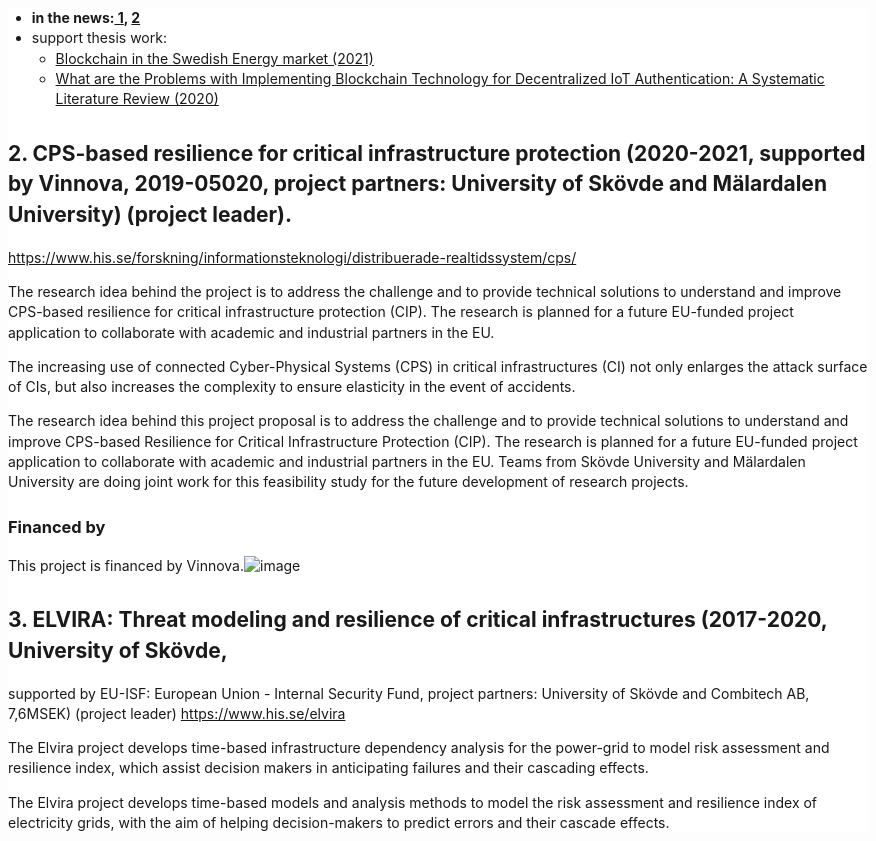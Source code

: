 - **in the news:[ 1](https://www.google.com/url?q=https%3A%2F%2Fwww.his.se%2Fen%2Fnews%2F2021%2Fmarch%2Fis-blockchain-technology-the-solution-to-swedens-electricity-challenges%2F&sa=D&sntz=1&usg=AFQjCNGOieiLxps4gsTQjX8Wnq2uxs_s0A), [2](https://energiforsk.se/nyhetsarkiv/arkiverade/gemensam-marknad-genom-blockkedjeteknik/)**
- support thesis work: 
  - [Blockchain in the Swedish Energy market (2021) ](https://www.google.com/url?q=https%3A%2F%2Fwww.diva-portal.org%2Fsmash%2Fget%2Fdiva2%3A1593013%2FFULLTEXT01.pdf&sa=D&sntz=1&usg=AFQjCNESyOL-OLIPPpjXnuSPU1-Irz7Teg)
  - [What are the Problems with Implementing Blockchain Technology for Decentralized IoT Authentication: A Systematic Literature Review (2020)](http://www.google.com/url?q=http%3A%2F%2Fhis.diva-portal.org%2Fsmash%2Frecord.jsf%3Fpid%3Ddiva2%3A1450782%26dswid%3D-5275&sa=D&sntz=1&usg=AFQjCNGLLYCGGIg5FFd7GSsy3kgCWsIGDQ)

## 2. CPS-based resilience for critical infrastructure protection (2020-2021, supported by Vinnova, 2019-05020, project partners: University of Skövde and Mälardalen University) (project leader).

  https://www.his.se/forskning/informationsteknologi/distribuerade-realtidssystem/cps/

  The research idea behind the project is to address the challenge and to provide technical solutions to understand and improve CPS-based resilience for critical infrastructure protection (CIP). The research is planned for a future EU-funded project application to collaborate with academic and industrial partners in the EU.

  The increasing use of connected Cyber-Physical Systems (CPS) in critical infrastructures (CI) not only enlarges the attack surface of CIs, but also increases the complexity to ensure elasticity in the event of accidents.

  The research idea behind this project proposal is to address the challenge and to provide technical solutions to understand and improve CPS-based Resilience for Critical Infrastructure Protection (CIP). The research is planned for a future EU-funded project application to collaborate with academic and industrial partners in the EU. Teams from Skövde University and Mälardalen University are doing joint work for this feasibility study for the future development of research projects.

### Financed by

  This project is financed by Vinnova.![image](https://user-images.githubusercontent.com/6349761/147782249-a207c0c4-19f4-4cc3-ba5a-82980ecc8845.png)

## 3. ELVIRA: Threat modeling and resilience of critical infrastructures (2017-2020, University of Skövde,

  supported by EU-ISF: European Union - Internal Security Fund, project partners: University of Skövde and Combitech AB, 7,6MSEK) (project leader) https://www.his.se/elvira

  The Elvira project develops time-based infrastructure dependency analysis for the power-grid to model risk assessment and resilience index, which assist decision makers in anticipating failures and their cascading effects.

  The Elvira project develops time-based models and analysis methods to model the risk assessment and resilience index of electricity grids, with the aim of helping decision-makers to predict errors and their cascade effects.
